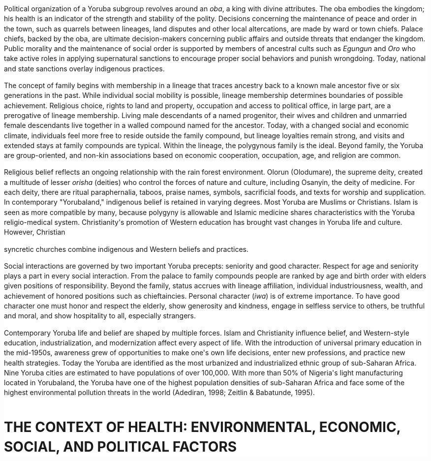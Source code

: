 Political organization of a Yoruba subgroup revolves around an *oba*, a king with divine attributes. The oba embodies the kingdom; his health is an indicator of the strength and stability of the polity. Decisions concerning the maintenance of peace and order in the town, such as quarrels between lineages, land disputes and other local altercations, are made by ward or town chiefs. Palace chiefs, backed by the oba, are ultimate decision-makers concerning public affairs and outside threats that endanger the kingdom. Public morality and the maintenance of social order is supported by members of ancestral cults such as *Egungun* and *Oro* who take active roles in applying supernatural sanctions to encourage proper social behaviors and punish wrongdoing. Today, national and state sanctions overlay indigenous practices.

The concept of family begins with membership in a lineage that traces ancestry back to a known male ancestor five or six generations in the past. While individual social mobility is possible, lineage membership determines boundaries of possible achievement. Religious choice, rights to land and property, occupation and access to political office, in large part, are a prerogative of lineage membership. Living male descendants of a named progenitor, their wives and children and unmarried female descendants live together in a walled compound named for the ancestor. Today, with a changed social and economic climate, individuals feel more free to reside outside the family compound, but lineage loyalties remain strong, and visits and extended stays at family compounds are typical. Within the lineage, the polygynous family is the ideal. Beyond family, the Yoruba are group-oriented, and non-kin associations based on economic cooperation, occupation, age, and religion are common.

Religious belief reflects an ongoing relationship with the rain forest environment. Olorun (Olodumare), the supreme deity, created a multitude of lesser *orisha* (deities) who control the forces of nature and culture, including Osanyin, the deity of medicine. For each deity, there are ritual paraphernalia, taboos, praise names, symbols, sacrificial foods, and texts for worship and supplication. In contemporary "Yorubaland," indigenous belief is retained in varying degrees. Most Yoruba are Muslims or Christians. Islam is seen as more compatible by many, because polygyny is allowable and Islamic medicine shares characteristics with the Yoruba religio-medical system. Christianity's promotion of Western education has brought vast changes in Yoruba life and culture. However, Christian

syncretic churches combine indigenous and Western beliefs and practices.

Social interactions are governed by two important Yoruba precepts: seniority and good character. Respect for age and seniority plays a part in every social interaction. From the palace to family compounds people are ranked by age and birth order with elders given positions of responsibility. Beyond the family, status accrues with lineage affiliation, individual industriousness, wealth, and achievement of honored positions such as chieftaincies. Personal character (*iwa*) is of extreme importance. To have good character one must honor and respect the elderly, show generosity and kindness, engage in selfless service to others, be truthful and moral, and show hospitality to all, especially strangers.

Contemporary Yoruba life and belief are shaped by multiple forces. Islam and Christianity influence belief, and Western-style education, industrialization, and modernization affect every aspect of life. With the introduction of universal primary education in the mid-1950s, awareness grew of opportunities to make one's own life decisions, enter new professions, and practice new health strategies. Today the Yoruba are identified as the most urbanized and industrialized ethnic group of sub-Saharan Africa. Nine Yoruba cities are estimated to have populations of over 100,000. With more than 50% of Nigeria's light manufacturing located in Yorubaland, the Yoruba have one of the highest population densities of sub-Saharan Africa and face some of the highest environmental pollution threats in the world (Adediran, 1998; Zeitlin & Babatunde, 1995).

# **THE CONTEXT OF HEALTH: ENVIRONMENTAL, ECONOMIC, SOCIAL, AND POLITICAL FACTORS**
